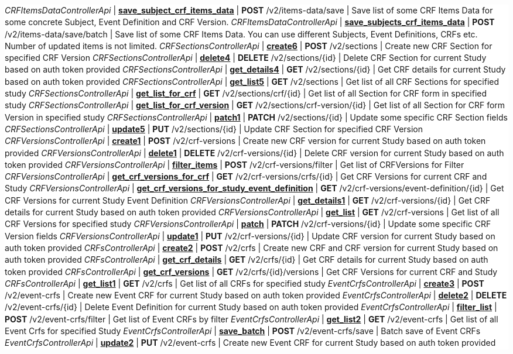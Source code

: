*CRFItemsDataControllerApi* | [**save_subject_crf_items_data**](docs/CRFItemsDataControllerApi.md#save_subject_crf_items_data) | **POST** /v2/items-data/save | Save list of some CRF Items Data for some concrete Subject, Event Definition and CRF Version.
*CRFItemsDataControllerApi* | [**save_subjects_crf_items_data**](docs/CRFItemsDataControllerApi.md#save_subjects_crf_items_data) | **POST** /v2/items-data/save/batch | Save list of some CRF Items Data. You can use different Subjects, Event Definitions, CRFs etc. Number of updated items is not limited.
*CRFSectionsControllerApi* | [**create6**](docs/CRFSectionsControllerApi.md#create6) | **POST** /v2/sections | Create new CRF Section for specified CRF Version
*CRFSectionsControllerApi* | [**delete4**](docs/CRFSectionsControllerApi.md#delete4) | **DELETE** /v2/sections/{id} | Delete CRF Section for current Study based on auth token provided
*CRFSectionsControllerApi* | [**get_details4**](docs/CRFSectionsControllerApi.md#get_details4) | **GET** /v2/sections/{id} | Get CRF details for current Study based on auth token provided
*CRFSectionsControllerApi* | [**get_list5**](docs/CRFSectionsControllerApi.md#get_list5) | **GET** /v2/sections | Get list of all CRF Sections for specified study
*CRFSectionsControllerApi* | [**get_list_for_crf**](docs/CRFSectionsControllerApi.md#get_list_for_crf) | **GET** /v2/sections/crf/{id} | Get list of all Section for CRF form in specified study
*CRFSectionsControllerApi* | [**get_list_for_crf_version**](docs/CRFSectionsControllerApi.md#get_list_for_crf_version) | **GET** /v2/sections/crf-version/{id} | Get list of all Section for CRF form Version in specified study
*CRFSectionsControllerApi* | [**patch1**](docs/CRFSectionsControllerApi.md#patch1) | **PATCH** /v2/sections/{id} | Update some specific CRF Section fields
*CRFSectionsControllerApi* | [**update5**](docs/CRFSectionsControllerApi.md#update5) | **PUT** /v2/sections/{id} | Update CRF Section for specified CRF Version
*CRFVersionsControllerApi* | [**create1**](docs/CRFVersionsControllerApi.md#create1) | **POST** /v2/crf-versions | Create new CRF version for current Study based on auth token provided
*CRFVersionsControllerApi* | [**delete1**](docs/CRFVersionsControllerApi.md#delete1) | **DELETE** /v2/crf-versions/{id} | Delete CRF version for current Study based on auth token provided
*CRFVersionsControllerApi* | [**filter_items**](docs/CRFVersionsControllerApi.md#filter_items) | **POST** /v2/crf-versions/filter | Get list of CRFVersions for Filter
*CRFVersionsControllerApi* | [**get_crf_versions_for_crf**](docs/CRFVersionsControllerApi.md#get_crf_versions_for_crf) | **GET** /v2/crf-versions/crfs/{id} | Get CRF Versions for current CRF and Study
*CRFVersionsControllerApi* | [**get_crf_versions_for_study_event_definition**](docs/CRFVersionsControllerApi.md#get_crf_versions_for_study_event_definition) | **GET** /v2/crf-versions/event-definition/{id} | Get CRF Versions for current Study Event Definition
*CRFVersionsControllerApi* | [**get_details1**](docs/CRFVersionsControllerApi.md#get_details1) | **GET** /v2/crf-versions/{id} | Get CRF details for current Study based on auth token provided
*CRFVersionsControllerApi* | [**get_list**](docs/CRFVersionsControllerApi.md#get_list) | **GET** /v2/crf-versions | Get list of all CRF Versions for specified study
*CRFVersionsControllerApi* | [**patch**](docs/CRFVersionsControllerApi.md#patch) | **PATCH** /v2/crf-versions/{id} | Update some specific CRF Version fields
*CRFVersionsControllerApi* | [**update1**](docs/CRFVersionsControllerApi.md#update1) | **PUT** /v2/crf-versions/{id} | Update CRF version for current Study based on auth token provided
*CRFsControllerApi* | [**create2**](docs/CRFsControllerApi.md#create2) | **POST** /v2/crfs | Create new CRF and CRF version for current Study based on auth token provided
*CRFsControllerApi* | [**get_crf_details**](docs/CRFsControllerApi.md#get_crf_details) | **GET** /v2/crfs/{id} | Get CRF details for current Study based on auth token provided
*CRFsControllerApi* | [**get_crf_versions**](docs/CRFsControllerApi.md#get_crf_versions) | **GET** /v2/crfs/{id}/versions | Get CRF Versions for current CRF and Study
*CRFsControllerApi* | [**get_list1**](docs/CRFsControllerApi.md#get_list1) | **GET** /v2/crfs | Get list of all CRFs for specified study
*EventCrfsControllerApi* | [**create3**](docs/EventCrfsControllerApi.md#create3) | **POST** /v2/event-crfs | Create new Event CRF for current Study based on auth token provided
*EventCrfsControllerApi* | [**delete2**](docs/EventCrfsControllerApi.md#delete2) | **DELETE** /v2/event-crfs/{id} | Delete Event Definition for current Study based on auth token provided
*EventCrfsControllerApi* | [**filter_list**](docs/EventCrfsControllerApi.md#filter_list) | **POST** /v2/event-crfs/filter | Get list of Event CRFs by filter
*EventCrfsControllerApi* | [**get_list2**](docs/EventCrfsControllerApi.md#get_list2) | **GET** /v2/event-crfs | Get list of all Event Crfs for specified Study
*EventCrfsControllerApi* | [**save_batch**](docs/EventCrfsControllerApi.md#save_batch) | **POST** /v2/event-crfs/save | Batch save of Event CRFs
*EventCrfsControllerApi* | [**update2**](docs/EventCrfsControllerApi.md#update2) | **PUT** /v2/event-crfs | Create new Event CRF for current Study based on auth token provided